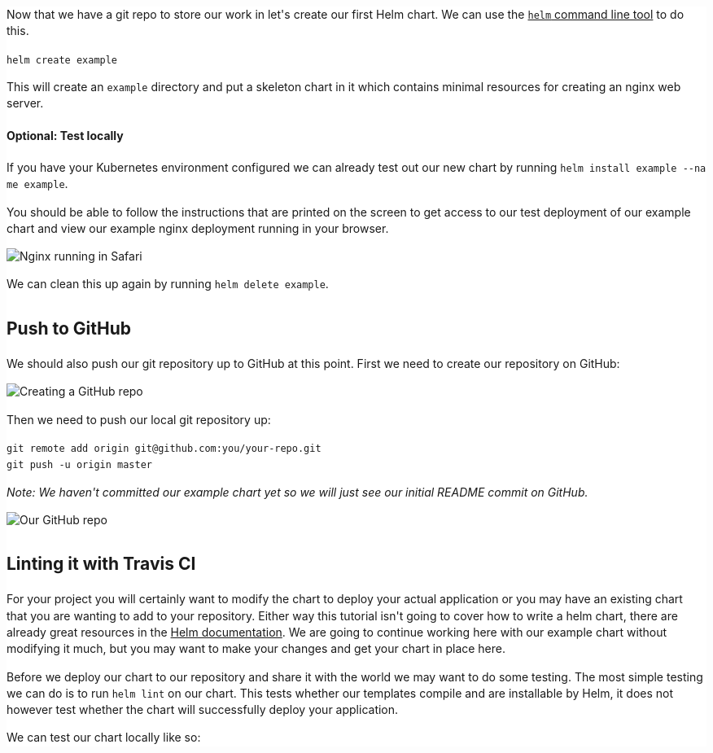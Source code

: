 Now that we have a git repo to store our work in let's create our first Helm chart. We can use the [`helm` command line tool](https://helm.sh/docs/using_helm/#installing-helm) to do this.

```
helm create example
```

This will create an `example` directory and put a skeleton chart in it which contains minimal resources for creating an nginx web server.

#### Optional: Test locally

If you have your Kubernetes environment configured we can already test out our new chart by running `helm install example --name example`.

You should be able to follow the instructions that are printed on the screen to get access to our test deployment of our example chart and view our example nginx deployment running in your browser.

![Nginx running in Safari](https://i.imgur.com/3MwF66E.png)

We can clean this up again by running `helm delete example`.

## Push to GitHub

We should also push our git repository up to GitHub at this point. First we need to create our repository on GitHub:

![Creating a GitHub repo](https://i.imgur.com/z9ucPbg.png)

Then we need to push our local git repository up:

```
git remote add origin git@github.com:you/your-repo.git
git push -u origin master
```

*Note: We haven't committed our example chart yet so we will just see our initial README commit on GitHub.*

![Our GitHub repo](https://i.imgur.com/q0hqgYi.png)

## Linting it with Travis CI

For your project you will certainly want to modify the chart to deploy your actual application or you may have an existing chart that you are wanting to add to your repository. Either way this tutorial isn't going to cover how to write a helm chart, there are already great resources in the [Helm documentation](https://helm.sh/docs/chart_template_guide/#the-chart-template-developer-s-guide). We are going to continue working here with our example chart without modifying it much, but you may want to make your changes and get your chart in place here.

Before we deploy our chart to our repository and share it with the world we may want to do some testing. The most simple testing we can do is to run `helm lint` on our chart. This tests whether our templates compile and are installable by Helm, it does not however test whether the chart will successfully deploy your application.

We can test our chart locally like so:
